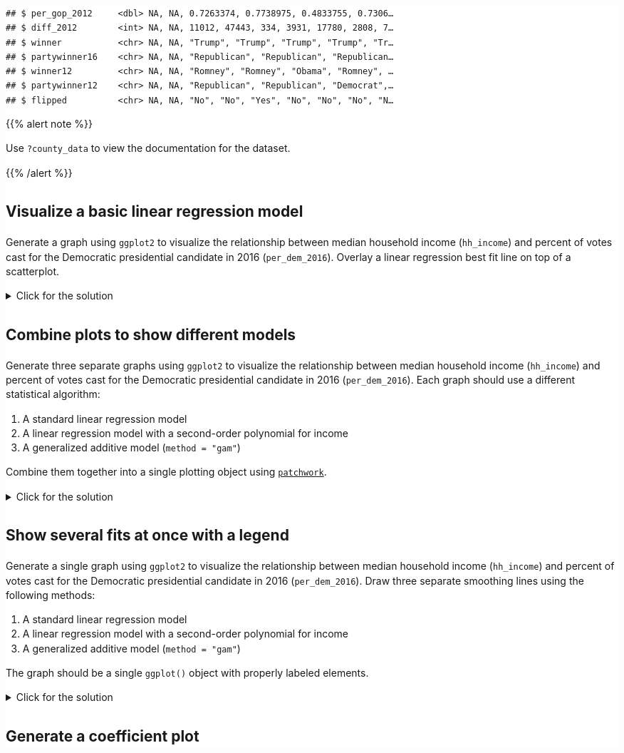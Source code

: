 ```
## $ per_gop_2012     <dbl> NA, NA, 0.7263374, 0.7738975, 0.4833755, 0.7306…
## $ diff_2012        <int> NA, NA, 11012, 47443, 334, 3931, 17780, 2808, 7…
## $ winner           <chr> NA, NA, "Trump", "Trump", "Trump", "Trump", "Tr…
## $ partywinner16    <chr> NA, NA, "Republican", "Republican", "Republican…
## $ winner12         <chr> NA, NA, "Romney", "Romney", "Obama", "Romney", …
## $ partywinner12    <chr> NA, NA, "Republican", "Republican", "Democrat",…
## $ flipped          <chr> NA, NA, "No", "No", "Yes", "No", "No", "No", "N…
```

{{% alert note %}}

Use `?county_data` to view the documentation for the dataset.

{{% /alert %}}

## Visualize a basic linear regression model

Generate a graph using `ggplot2` to visualize the relationship between median household income (`hh_income`) and percent of votes cast for the Democratic presidential candidate in 2016 (`per_dem_2016`). Overlay a linear regression best fit line on top of a scatterplot.

<details><summary>Click for the solution</summary></details>

## Combine plots to show different models

Generate three separate graphs using `ggplot2` to visualize the relationship between median household income (`hh_income`) and percent of votes cast for the Democratic presidential candidate in 2016 (`per_dem_2016`). Each graph should use a different statistical algorithm:

1. A standard linear regression model
1. A linear regression model with a second-order polynomial for income
1. A generalized additive model (`method = "gam"`)

Combine them together into a single plotting object using [`patchwork`](https://github.com/thomasp85/patchwork).

<details><summary>Click for the solution</summary></details>

## Show several fits at once with a legend

Generate a single graph using `ggplot2` to visualize the relationship between median household income (`hh_income`) and percent of votes cast for the Democratic presidential candidate in 2016 (`per_dem_2016`). Draw three separate smoothing lines using the following methods:

1. A standard linear regression model
1. A linear regression model with a second-order polynomial for income
1. A generalized additive model (`method = "gam"`)

The graph should be a single `ggplot()` object with properly labeled elements.

<details><summary>Click for the solution</summary></details>

## Generate a coefficient plot
